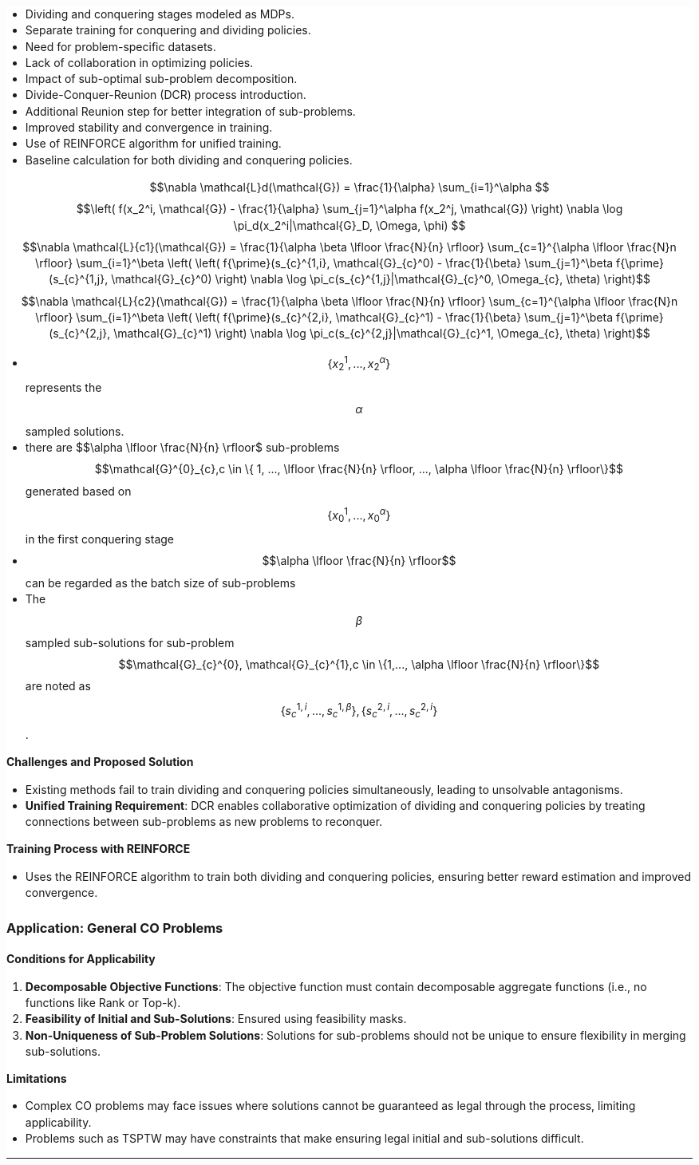 - Dividing and conquering stages modeled as MDPs.
- Separate training for conquering and dividing policies.
- Need for problem-specific datasets.
- Lack of collaboration in optimizing policies.
- Impact of sub-optimal sub-problem decomposition.
- Divide-Conquer-Reunion (DCR) process introduction.
- Additional Reunion step for better integration of sub-problems.
- Improved stability and convergence in training.
- Use of REINFORCE algorithm for unified training.
- Baseline calculation for both dividing and conquering policies.

$$\nabla \mathcal{L}d(\mathcal{G}) = \frac{1}{\alpha} \sum_{i=1}^\alpha $$
$$\left( f(x_2^i, \mathcal{G}) - \frac{1}{\alpha} \sum_{j=1}^\alpha f(x_2^j, \mathcal{G}) \right) \nabla \log \pi_d(x_2^i|\mathcal{G}_D, \Omega, \phi) $$
$$\nabla \mathcal{L}{c1}(\mathcal{G}) = \frac{1}{\alpha \beta \lfloor \frac{N}{n} \rfloor} \sum_{c=1}^{\alpha \lfloor \frac{N}n \rfloor} \sum_{i=1}^\beta \left( \left( f{\prime}(s_{c}^{1,i}, \mathcal{G}_{c}^0) - \frac{1}{\beta} \sum_{j=1}^\beta f{\prime}(s_{c}^{1,j}, \mathcal{G}_{c}^0) \right) \nabla \log \pi_c(s_{c}^{1,j}|\mathcal{G}_{c}^0, \Omega_{c}, \theta) \right)$$
$$\nabla \mathcal{L}{c2}(\mathcal{G}) = \frac{1}{\alpha \beta \lfloor \frac{N}{n} \rfloor} \sum_{c=1}^{\alpha \lfloor \frac{N}n \rfloor} \sum_{i=1}^\beta \left( \left( f{\prime}(s_{c}^{2,i}, \mathcal{G}_{c}^1) - \frac{1}{\beta} \sum_{j=1}^\beta f{\prime}(s_{c}^{2,j}, \mathcal{G}_{c}^1) \right) \nabla \log \pi_c(s_{c}^{2,j}|\mathcal{G}_{c}^1, \Omega_{c}, \theta) \right)$$


- $$\{ x_2^1, ..., x_{2}^{\alpha} \}$$ represents the $$\alpha$$ sampled solutions.
- there are $$\alpha \lfloor \frac{N}{n} \rfloor$ sub-problems $$\mathcal{G}^{0}_{c},c \in \{ 1, ..., \lfloor \frac{N}{n} \rfloor, ..., \alpha \lfloor \frac{N}{n} \rfloor\}$$ generated based on $$\{ x_0^1, ..., x_{0}^{\alpha} \}$$ in the first conquering stage
- $$\alpha \lfloor \frac{N}{n} \rfloor$$ can be regarded as the batch size of sub-problems
- The $$\beta$$ sampled sub-solutions for sub-problem $$\mathcal{G}_{c}^{0}, \mathcal{G}_{c}^{1},c \in \{1,..., \alpha \lfloor \frac{N}{n} \rfloor\}$$ are noted as $$\{s_{c}^{1,i},...,s_{c}^{1,\beta}\},\{s_{c}^{2,i},...,s_{c}^{2,i}\}$$.

**Challenges and Proposed Solution**
- Existing methods fail to train dividing and conquering policies simultaneously, leading to unsolvable antagonisms.
- **Unified Training Requirement**: DCR enables collaborative optimization of dividing and conquering policies by treating connections between sub-problems as new problems to reconquer.

**Training Process with REINFORCE**
- Uses the REINFORCE algorithm to train both dividing and conquering policies, ensuring better reward estimation and improved convergence.

### Application: General CO Problems

**Conditions for Applicability**
1. **Decomposable Objective Functions**: The objective function must contain decomposable aggregate functions (i.e., no functions like Rank or Top-k).
2. **Feasibility of Initial and Sub-Solutions**: Ensured using feasibility masks.
3. **Non-Uniqueness of Sub-Problem Solutions**: Solutions for sub-problems should not be unique to ensure flexibility in merging sub-solutions.

**Limitations**
- Complex CO problems may face issues where solutions cannot be guaranteed as legal through the process, limiting applicability.
- Problems such as TSPTW may have constraints that make ensuring legal initial and sub-solutions difficult.

---